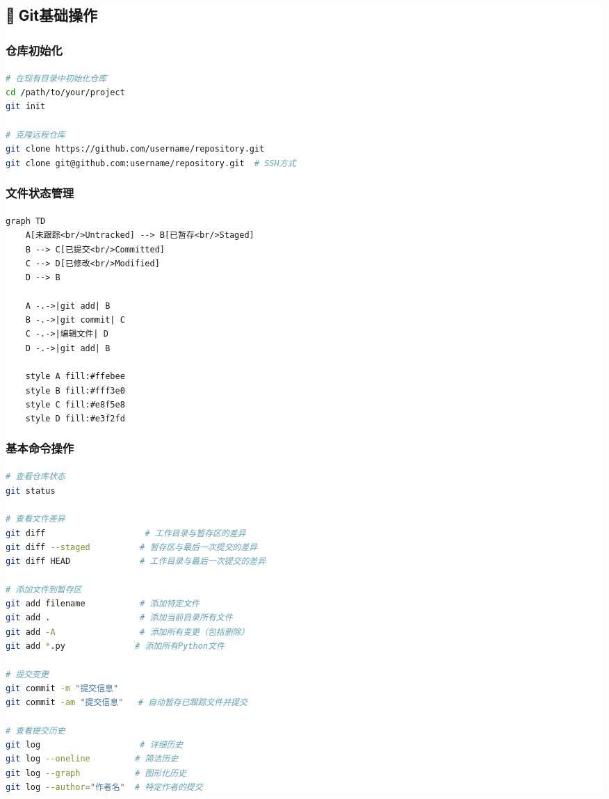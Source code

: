 ## 📝 Git基础操作

### 仓库初始化

```bash
# 在现有目录中初始化仓库
cd /path/to/your/project
git init

# 克隆远程仓库
git clone https://github.com/username/repository.git
git clone git@github.com:username/repository.git  # SSH方式
```

### 文件状态管理

```mermaid
graph TD
    A[未跟踪<br/>Untracked] --> B[已暂存<br/>Staged]
    B --> C[已提交<br/>Committed]
    C --> D[已修改<br/>Modified]
    D --> B
    
    A -.->|git add| B
    B -.->|git commit| C
    C -.->|编辑文件| D
    D -.->|git add| B
    
    style A fill:#ffebee
    style B fill:#fff3e0
    style C fill:#e8f5e8
    style D fill:#e3f2fd
```

### 基本命令操作

```bash
# 查看仓库状态
git status

# 查看文件差异
git diff                    # 工作目录与暂存区的差异
git diff --staged          # 暂存区与最后一次提交的差异
git diff HEAD              # 工作目录与最后一次提交的差异

# 添加文件到暂存区
git add filename           # 添加特定文件
git add .                  # 添加当前目录所有文件
git add -A                 # 添加所有变更（包括删除）
git add *.py              # 添加所有Python文件

# 提交变更
git commit -m "提交信息"
git commit -am "提交信息"   # 自动暂存已跟踪文件并提交

# 查看提交历史
git log                    # 详细历史
git log --oneline         # 简洁历史
git log --graph           # 图形化历史
git log --author="作者名"  # 特定作者的提交
```

